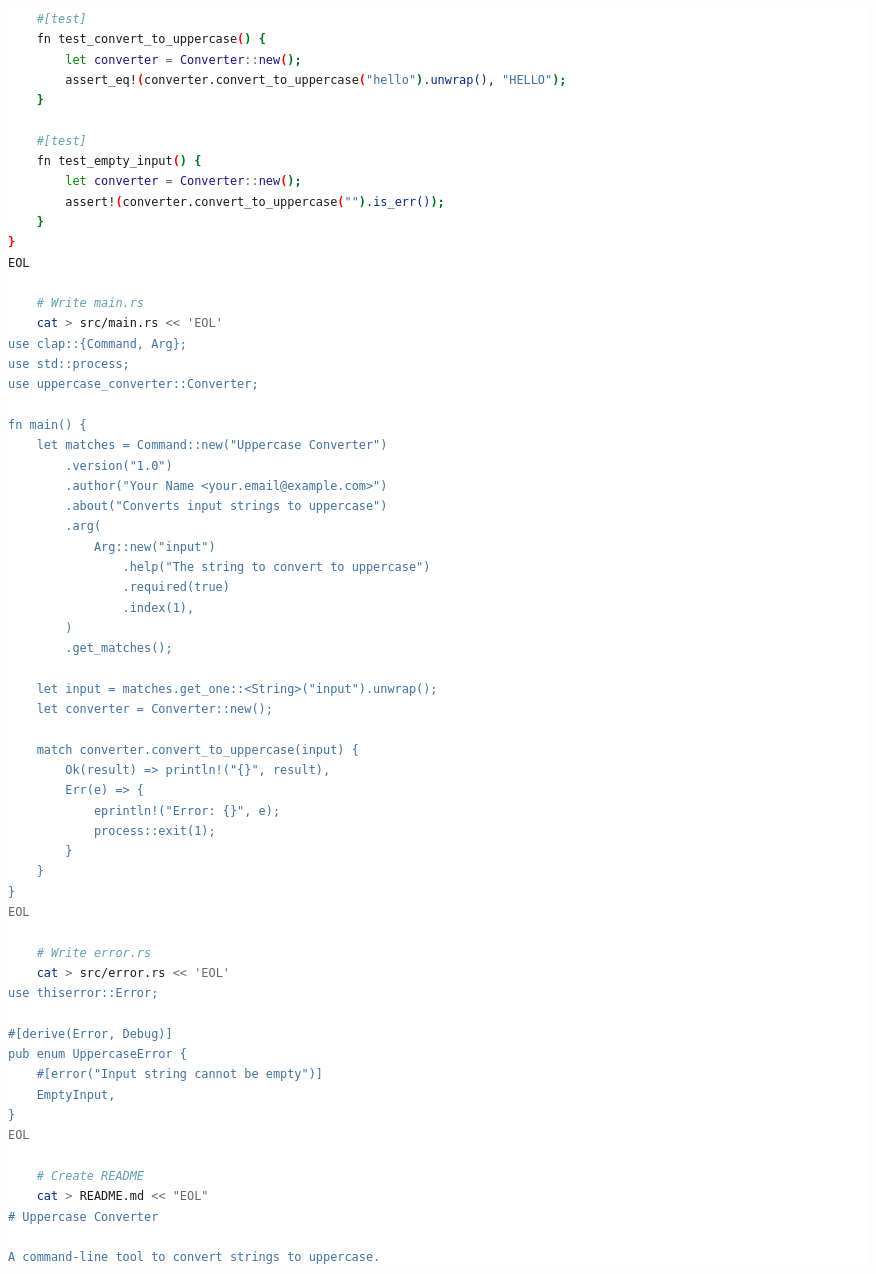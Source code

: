 ````bash
    #[test]
    fn test_convert_to_uppercase() {
        let converter = Converter::new();
        assert_eq!(converter.convert_to_uppercase("hello").unwrap(), "HELLO");
    }

    #[test]
    fn test_empty_input() {
        let converter = Converter::new();
        assert!(converter.convert_to_uppercase("").is_err());
    }
}
EOL

    # Write main.rs
    cat > src/main.rs << 'EOL'
use clap::{Command, Arg};
use std::process;
use uppercase_converter::Converter;

fn main() {
    let matches = Command::new("Uppercase Converter")
        .version("1.0")
        .author("Your Name <your.email@example.com>")
        .about("Converts input strings to uppercase")
        .arg(
            Arg::new("input")
                .help("The string to convert to uppercase")
                .required(true)
                .index(1),
        )
        .get_matches();

    let input = matches.get_one::<String>("input").unwrap();
    let converter = Converter::new();
    
    match converter.convert_to_uppercase(input) {
        Ok(result) => println!("{}", result),
        Err(e) => {
            eprintln!("Error: {}", e);
            process::exit(1);
        }
    }
}
EOL

    # Write error.rs
    cat > src/error.rs << 'EOL'
use thiserror::Error;

#[derive(Error, Debug)]
pub enum UppercaseError {
    #[error("Input string cannot be empty")]
    EmptyInput,
}
EOL

    # Create README
    cat > README.md << "EOL"
# Uppercase Converter

A command-line tool to convert strings to uppercase.

````